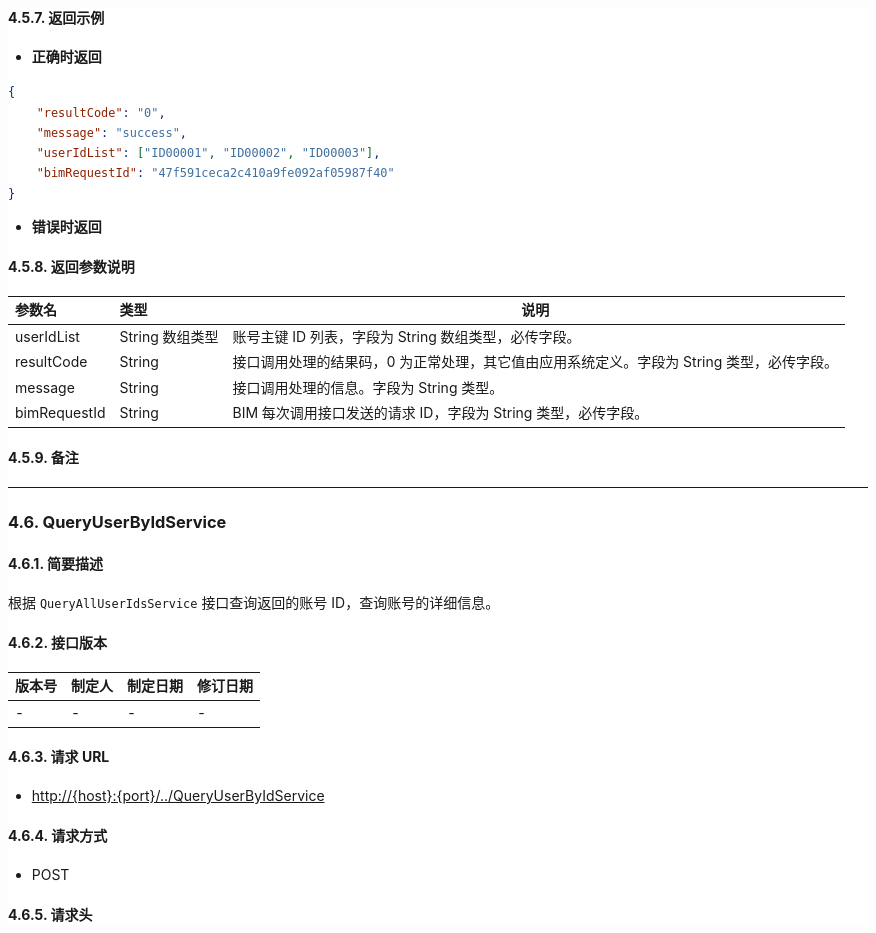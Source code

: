 #### 4.5.7. 返回示例

- **正确时返回**

```json
{
    "resultCode": "0",
    "message": "success",
    "userIdList": ["ID00001", "ID00002", "ID00003"],
    "bimRequestId": "47f591ceca2c410a9fe092af05987f40"
}
```

- **错误时返回**

```json

```

#### 4.5.8. 返回参数说明

| 参数名 | 类型 | 说明 |
|:-----  |:-----|-----                           |
|userIdList |String 数组类型 | 账号主键 ID 列表，字段为 String 数组类型，必传字段。|
|resultCode |String | 接口调用处理的结果码，0 为正常处理，其它值由应用系统定义。字段为 String 类型，必传字段。|
|message |String | 接口调用处理的信息。字段为 String 类型。|
|bimRequestId |String|BIM 每次调用接口发送的请求 ID，字段为 String 类型，必传字段。|

#### 4.5.9. 备注

---

### 4.6. QueryUserByIdService

#### 4.6.1. 简要描述

根据 `QueryAllUserIdsService` 接口查询返回的账号 ID，查询账号的详细信息。

#### 4.6.2. 接口版本

| 版本号 | 制定人 | 制定日期 | 修订日期 |
|:----    |:---|:----- |:-----   |
|-|-|-|-|

#### 4.6.3. 请求 URL

- <http://{host}:{port}/../QueryUserByIdService>

#### 4.6.4. 请求方式

- POST

#### 4.6.5. 请求头
